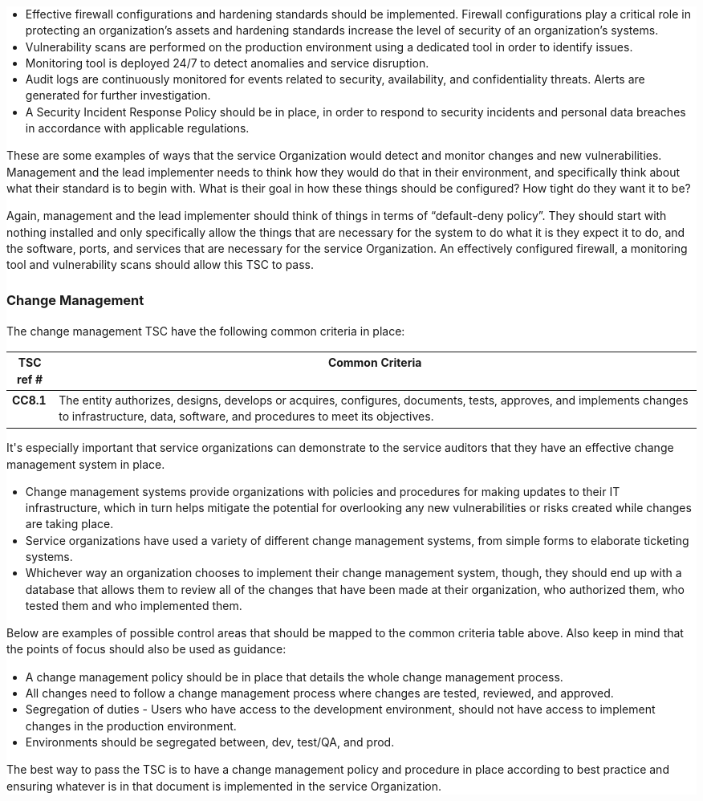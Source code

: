 * Effective firewall configurations and hardening standards should be implemented. Firewall configurations play a critical role in protecting an organization’s assets and hardening standards increase the level of security of an organization’s systems.
* Vulnerability scans are performed on the production environment using a dedicated tool in order to identify issues.
* Monitoring tool is deployed 24/7 to detect anomalies and service disruption.
* Audit logs are continuously monitored for events related to security, availability, and confidentiality threats. Alerts are generated for further investigation.
* A Security Incident Response Policy should be in place, in order to respond to security incidents and personal data breaches in accordance with applicable regulations.

These are some examples of ways that the service Organization would detect and monitor changes and new vulnerabilities. Management and the lead implementer needs to think how they would do that in their environment, and specifically think about what their standard is to begin with. What is their goal in how these things should be configured? How tight do they want it to be?

Again, management and the lead implementer should think of things in terms of “default-deny policy”. They should start with nothing installed and only specifically allow the things that are necessary for the system to do what it is they expect it to do, and the software, ports, and services that are necessary for the service Organization. An effectively configured firewall, a monitoring tool and vulnerability scans should allow this TSC to pass.

### **Change Management**

The change management TSC have the following common criteria in place:

| **TSC ref #** | **Common Criteria**                                                                                                                                                                            |
| ------------- | ---------------------------------------------------------------------------------------------------------------------------------------------------------------------------------------------- |
| **CC8.1**     | The entity authorizes, designs, develops or acquires, configures, documents, tests, approves, and implements changes to infrastructure, data, software, and procedures to meet its objectives. |

It's especially important that service organizations can demonstrate to the service auditors that they have an effective change management system in place.

* Change management systems provide organizations with policies and procedures for making updates to their IT infrastructure, which in turn helps mitigate the potential for overlooking any new vulnerabilities or risks created while changes are taking place.
* Service organizations have used a variety of different change management systems, from simple forms to elaborate ticketing systems.
* Whichever way an organization chooses to implement their change management system, though, they should end up with a database that allows them to review all of the changes that have been made at their organization, who authorized them, who tested them and who implemented them.

Below are examples of possible control areas that should be mapped to the common criteria table above. Also keep in mind that the points of focus should also be used as guidance:

* A change management policy should be in place that details the whole change management process.
* All changes need to follow a change management process where changes are tested, reviewed, and approved.
* Segregation of duties - Users who have access to the development environment, should not have access to implement changes in the production environment.
* Environments should be segregated between, dev, test/QA, and prod.

The best way to pass the TSC is to have a change management policy and procedure in place according to best practice and ensuring whatever is in that document is implemented in the service Organization.
